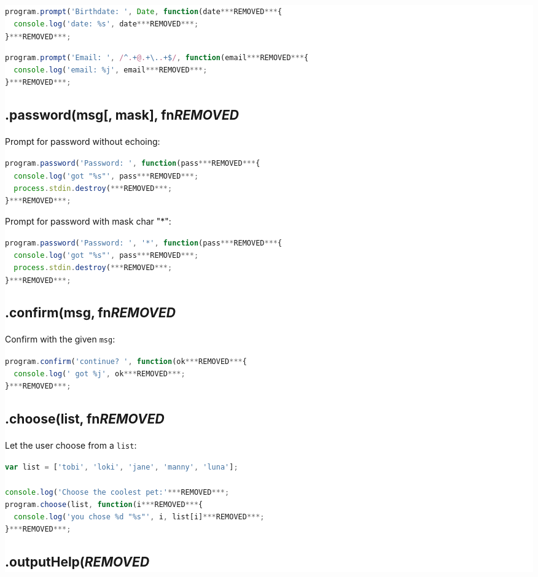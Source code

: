 ```js
program.prompt('Birthdate: ', Date, function(date***REMOVED***{
  console.log('date: %s', date***REMOVED***;
}***REMOVED***;
```

```js
program.prompt('Email: ', /^.+@.+\..+$/, function(email***REMOVED***{
  console.log('email: %j', email***REMOVED***;
}***REMOVED***;
```

## .password(msg[, mask], fn***REMOVED***

Prompt for password without echoing:

```js
program.password('Password: ', function(pass***REMOVED***{
  console.log('got "%s"', pass***REMOVED***;
  process.stdin.destroy(***REMOVED***;
}***REMOVED***;
```

Prompt for password with mask char "*":

```js
program.password('Password: ', '*', function(pass***REMOVED***{
  console.log('got "%s"', pass***REMOVED***;
  process.stdin.destroy(***REMOVED***;
}***REMOVED***;
```

## .confirm(msg, fn***REMOVED***

 Confirm with the given `msg`:

```js
program.confirm('continue? ', function(ok***REMOVED***{
  console.log(' got %j', ok***REMOVED***;
}***REMOVED***;
```

## .choose(list, fn***REMOVED***

 Let the user choose from a `list`:

```js
var list = ['tobi', 'loki', 'jane', 'manny', 'luna'];

console.log('Choose the coolest pet:'***REMOVED***;
program.choose(list, function(i***REMOVED***{
  console.log('you chose %d "%s"', i, list[i]***REMOVED***;
}***REMOVED***;
```

## .outputHelp(***REMOVED***

